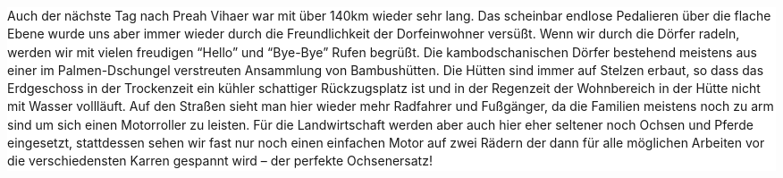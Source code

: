 Auch der nächste Tag nach Preah Vihaer war mit über 140km wieder sehr lang. Das scheinbar endlose Pedalieren über die flache Ebene wurde uns aber immer wieder durch die Freundlichkeit der Dorfeinwohner versüßt. Wenn wir durch die Dörfer radeln, werden wir mit vielen freudigen &#8220;Hello&#8221; und &#8220;Bye-Bye&#8221; Rufen begrüßt. Die kambodschanischen Dörfer bestehend meistens aus einer im Palmen-Dschungel verstreuten Ansammlung von Bambushütten. Die Hütten sind immer auf Stelzen erbaut, so dass das Erdgeschoss in der Trockenzeit ein kühler schattiger Rückzugsplatz ist und in der Regenzeit der Wohnbereich in der Hütte nicht mit Wasser vollläuft. Auf den Straßen sieht man hier wieder mehr Radfahrer und Fußgänger, da die Familien meistens noch zu arm sind um sich einen Motorroller zu leisten. Für die Landwirtschaft werden aber auch hier eher seltener noch Ochsen und Pferde eingesetzt, stattdessen sehen wir fast nur noch einen einfachen Motor auf zwei Rädern der dann für alle möglichen Arbeiten vor die verschiedensten Karren gespannt wird &#8211; der perfekte Ochsenersatz!

<div class='photonic-google-stream photonic-stream ' id='photonic-google-stream-54'>
  <div id='photonic-google-stream-54-container' class='title-display-tooltip photonic-level-1-container photonic-random-layout photonic-thumbnail-effect-none sizes-present '  data-photonic-platform="google" data-photonic-query="columns=auto&layout=random&more=&display=in-page&panel=&filter=&filter_type=include&fx=slide&timeout=4000&speed=1000&pause=1&strip-style=thumbs&controls=show&popup=hide&custom_classes=&alignment=&photo_layout=random&caption=title&thumb_size=150&main_size=1600&tile_size=1600&crop_thumb=crop&count=100&media=photos&video_size=dv&date_filters=&content_filters=&access=all&type=google&style=default&view=photos&album_id=AGZx4CoOvMUHwZC2IqYi4Vjo1YC5zMpPyTHwBuQNjr_4uPm9x70yPXZ6h8gQhi5e7ihLh-VeZ4qG&overlay_size=150&overlay_video_size=dv&overlay_crop=crop"  data-photonic-gallery-columns="auto" style='--tile-min-height: 200px'>